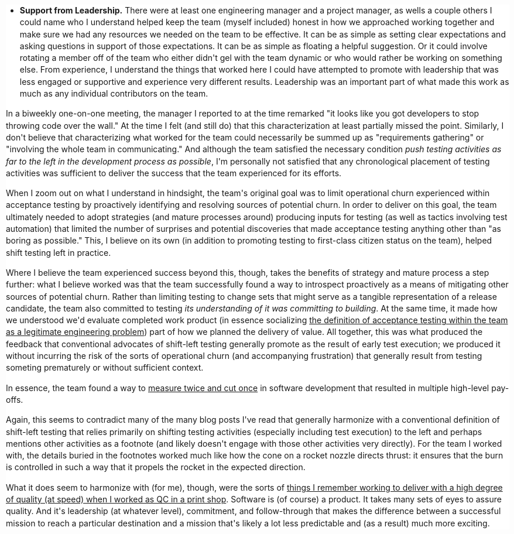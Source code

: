 - **Support from Leadership.** There were at least one engineering manager and a project manager, as wells a couple others I could name who I understand helped keep the team (myself included) honest in how we approached working together and make sure we had any resources we needed on the team to be effective. It can be as simple as setting clear expectations and asking questions in support of those expectations. It can be as simple as floating a helpful suggestion. Or it could involve rotating a member off of the team who either didn't gel with the team dynamic or who would rather be working on something else. From experience, I understand the things that worked here I could have attempted to promote with leadership that was less engaged or supportive and experience very different results. Leadership was an important part of what made this work as much as any individual contributors on the team.

In a biweekly one-on-one meeting, the manager I reported to at the time remarked "it looks like you got developers to stop throwing code over the wall." At the time I felt (and still do) that this characterization at least partially missed the point. Similarly, I don't believe that characterizing what worked for the team could necessarily be summed up as "requirements gathering" or "involving the whole team in communicating." And although the team satisfied the necessary condition _push testing activities as far to the left in the development process as possible_, I'm personally not satisfied that any chronological placement of testing activities was sufficient to deliver the success that the team experienced for its efforts.

When I zoom out on what I understand in hindsight, the team's original goal was to limit operational churn experienced within acceptance testing by proactively identifying and resolving sources of potential churn. In order to deliver on this goal, the team ultimately needed to adopt strategies (and mature processes around) producing inputs for testing (as well as tactics involving test automation) that limited the number of surprises and potential discoveries that made acceptance testing anything other than "as boring as possible." This, I believe on its own (in addition to promoting testing to first-class citizen status on the team), helped shift testing left in practice.

Where I believe the team experienced success beyond this, though, takes the benefits of strategy and mature process a step further: what I believe worked was that the team successfully found a way to introspect proactively as a means of mitigating other sources of potential churn. Rather than limiting testing to change sets that might serve as a tangible representation of a release candidate, the team also committed to testing _its understanding of it was committing to building_. At the same time, it made how we understood we'd evaluate completed work product (in essence socializing [the definition of acceptance testing within the team as a legitimate engineering problem](/blog/?p=18)) part of how we planned the delivery of value. All together, this was what produced the feedback that conventional advocates of shift-left testing generally promote as the result of early test execution; we produced it without incurring the risk of the sorts of operational churn (and accompanying frustration) that generally result from testing someting prematurely or without sufficient context.

In essence, the team found a way to [measure twice and cut once](https://en.wiktionary.org/wiki/measure_twice_and_cut_once#English) in software development that resulted in multiple high-level pay-offs.

Again, this seems to contradict many of the many blog posts I've read that generally harmonize with a conventional definition of shift-left testing that relies primarily on shifting testing activities (especially including test execution) to the left and perhaps mentions other activities as a footnote (and likely doesn't engage with those other activities very directly). For the team I worked with, the details buried in the footnotes worked much like how the cone on a rocket nozzle directs thrust: it ensures that the burn is controlled in such a way that it propels the rocket in the expected direction.

What it does seem to harmonize with (for me), though, were the sorts of [things I remember working to deliver with a high degree of quality (at speed) when I worked as QC in a print shop](/blog/?p=1). Software is (of course) a product. It takes many sets of eyes to assure quality. And it's leadership (at whatever level), commitment, and follow-through that makes the difference between a successful mission to reach a particular destination and a mission that's likely a lot less predictable and (as a result) much more exciting.